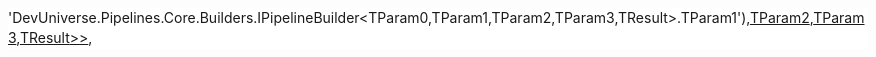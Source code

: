 'DevUniverse.Pipelines.Core.Builders.IPipelineBuilder&lt;TParam0,TParam1,TParam2,TParam3,TResult&gt;.TParam1')[,](IPipelineBuilder.TParam0.TParam1.TParam2.TParam3.TResult..md 'DevUniverse.Pipelines.Core.Builders.IPipelineBuilder&lt;TParam0,TParam1,TParam2,TParam3,TResult&gt;')[TParam2](IPipelineBuilder.TParam0.TParam1.TParam2.TParam3.TResult..md#DevUniverse.Pipelines.Core.Builders.IPipelineBuilder.TParam0.TParam1.TParam2.TParam3.TResult..TParam2 'DevUniverse.Pipelines.Core.Builders.IPipelineBuilder&lt;TParam0,TParam1,TParam2,TParam3,TResult&gt;.TParam2')[,](IPipelineBuilder.TParam0.TParam1.TParam2.TParam3.TResult..md 'DevUniverse.Pipelines.Core.Builders.IPipelineBuilder&lt;TParam0,TParam1,TParam2,TParam3,TResult&gt;')[TParam3](IPipelineBuilder.TParam0.TParam1.TParam2.TParam3.TResult..md#DevUniverse.Pipelines.Core.Builders.IPipelineBuilder.TParam0.TParam1.TParam2.TParam3.TResult..TParam3 'DevUniverse.Pipelines.Core.Builders.IPipelineBuilder&lt;TParam0,TParam1,TParam2,TParam3,TResult&gt;.TParam3')[,](IPipelineBuilder.TParam0.TParam1.TParam2.TParam3.TResult..md 'DevUniverse.Pipelines.Core.Builders.IPipelineBuilder&lt;TParam0,TParam1,TParam2,TParam3,TResult&gt;')[TResult](IPipelineBuilder.TParam0.TParam1.TParam2.TParam3.TResult..md#DevUniverse.Pipelines.Core.Builders.IPipelineBuilder.TParam0.TParam1.TParam2.TParam3.TResult..TResult 'DevUniverse.Pipelines.Core.Builders.IPipelineBuilder&lt;TParam0,TParam1,TParam2,TParam3,TResult&gt;.TResult')[&gt;](IPipelineBuilder.TParam0.TParam1.TParam2.TParam3.TResult..md 'DevUniverse.Pipelines.Core.Builders.IPipelineBuilder&lt;TParam0,TParam1,TParam2,TParam3,TResult&gt;')[&gt;](IPipelineBuilderStepInterface.TDelegate.TPipelineStep.TResult..md 'DevUniverse.Pipelines.Core.Shared.Builders.StepInterface.IPipelineBuilderStepInterface&lt;TDelegate,TPipelineStep,TResult&gt;'),